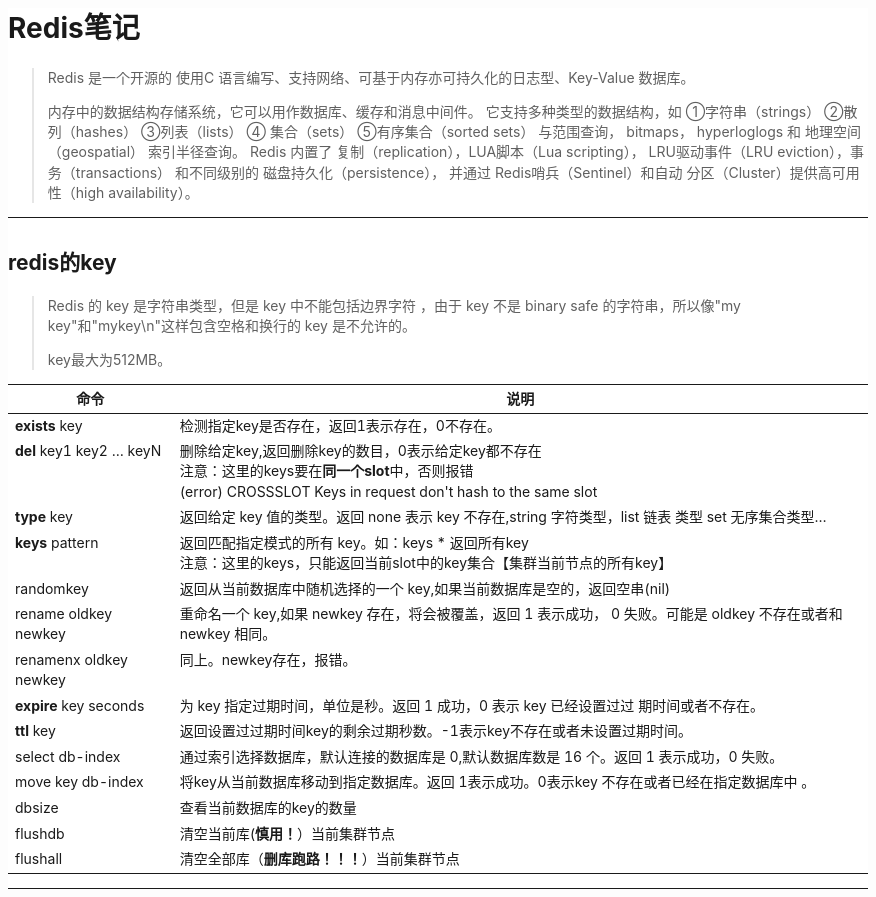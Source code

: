 # Redis笔记

> Redis 是一个开源的 使用C 语言编写、支持网络、可基于内存亦可持久化的日志型、Key-Value 数据库。
>
> 内存中的数据结构存储系统，它可以用作数据库、缓存和消息中间件。 它支持多种类型的数据结构，如
> ①字符串（strings）
> ②散列（hashes）
> ③列表（lists）
> ④ 集合（sets）
> ⑤有序集合（sorted sets）
> 与范围查询， bitmaps， hyperloglogs 和 地理空间（geospatial） 索引半径查询。 Redis 内置了 复制（replication），LUA脚本（Lua scripting）， LRU驱动事件（LRU eviction），事务（transactions） 和不同级别的 磁盘持久化（persistence）， 并通过 Redis哨兵（Sentinel）和自动 分区（Cluster）提供高可用性（high availability）。

***

## redis的key

> Redis 的 key 是字符串类型，但是 key 中不能包括边界字符 ，由于 key 不是 binary safe 的字符串，所以像"my key"和"mykey\n"这样包含空格和换行的 key 是不允许的。
>
> key最大为512MB。

| 命令                     | 说明                                                         |
| ------------------------ | ------------------------------------------------------------ |
| **exists** key           | 检测指定key是否存在，返回1表示存在，0不存在。                |
| **del** key1 key2 … keyN | 删除给定key,返回删除key的数目，0表示给定key都不存在<br />注意：这里的keys要在**同一个slot**中，否则报错<br />(error) CROSSSLOT Keys in request don't hash to the same slot |
| **type** key             | 返回给定 key 值的类型。返回 none 表示 key 不存在,string 字符类型，list 链表 类型 set 无序集合类型… |
| **keys** pattern         | 返回匹配指定模式的所有 key。如：keys * 返回所有key<br />注意：这里的keys，只能返回当前slot中的key集合【集群当前节点的所有key】 |
| randomkey                | 返回从当前数据库中随机选择的一个 key,如果当前数据库是空的，返回空串(nil) |
| rename oldkey newkey     | 重命名一个 key,如果 newkey 存在，将会被覆盖，返回 1 表示成功， 0 失败。可能是 oldkey 不存在或者和 newkey 相同。 |
| renamenx oldkey newkey   | 同上。newkey存在，报错。                                     |
| **expire** key seconds   | 为 key 指定过期时间，单位是秒。返回 1 成功，0 表示 key 已经设置过过 期时间或者不存在。 |
| **ttl** key              | 返回设置过过期时间key的剩余过期秒数。-1表示key不存在或者未设置过期时间。 |
| select db-index          | 通过索引选择数据库，默认连接的数据库是 0,默认数据库数是 16 个。返回 1 表示成功，0 失败。 |
| move key db-index        | 将key从当前数据库移动到指定数据库。返回 1表示成功。0表示key 不存在或者已经在指定数据库中 。 |
| dbsize                   | 查看当前数据库的key的数量                                    |
| flushdb                  | 清空当前库(**慎用！**）当前集群节点                          |
| flushall                 | 清空全部库（**删库跑路！！！**）当前集群节点                 |

***
